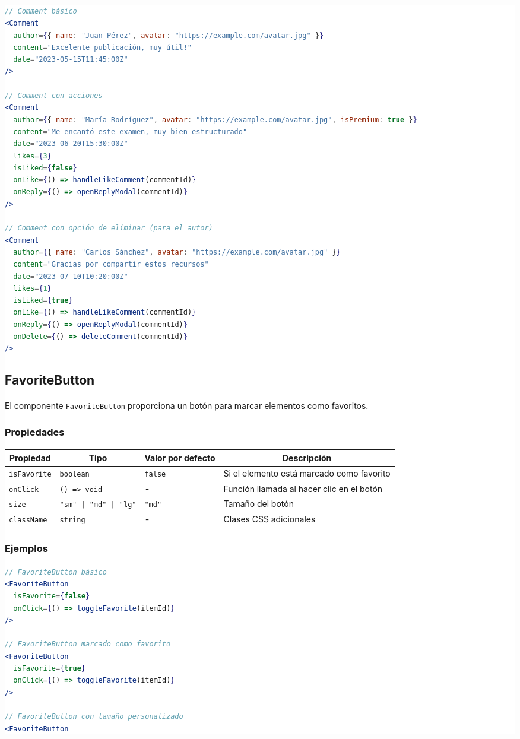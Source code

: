 ```jsx
// Comment básico
<Comment 
  author={{ name: "Juan Pérez", avatar: "https://example.com/avatar.jpg" }}
  content="Excelente publicación, muy útil!"
  date="2023-05-15T11:45:00Z"
/>

// Comment con acciones
<Comment 
  author={{ name: "María Rodríguez", avatar: "https://example.com/avatar.jpg", isPremium: true }}
  content="Me encantó este examen, muy bien estructurado"
  date="2023-06-20T15:30:00Z"
  likes={3}
  isLiked={false}
  onLike={() => handleLikeComment(commentId)}
  onReply={() => openReplyModal(commentId)}
/>

// Comment con opción de eliminar (para el autor)
<Comment 
  author={{ name: "Carlos Sánchez", avatar: "https://example.com/avatar.jpg" }}
  content="Gracias por compartir estos recursos"
  date="2023-07-10T10:20:00Z"
  likes={1}
  isLiked={true}
  onLike={() => handleLikeComment(commentId)}
  onReply={() => openReplyModal(commentId)}
  onDelete={() => deleteComment(commentId)}
/>
```

## FavoriteButton

El componente `FavoriteButton` proporciona un botón para marcar elementos como favoritos.

### Propiedades

| Propiedad | Tipo | Valor por defecto | Descripción |
|-----------|------|-------------------|-------------|
| `isFavorite` | `boolean` | `false` | Si el elemento está marcado como favorito |
| `onClick` | `() => void` | - | Función llamada al hacer clic en el botón |
| `size` | `"sm" \| "md" \| "lg"` | `"md"` | Tamaño del botón |
| `className` | `string` | - | Clases CSS adicionales |

### Ejemplos

```jsx
// FavoriteButton básico
<FavoriteButton 
  isFavorite={false}
  onClick={() => toggleFavorite(itemId)}
/>

// FavoriteButton marcado como favorito
<FavoriteButton 
  isFavorite={true}
  onClick={() => toggleFavorite(itemId)}
/>

// FavoriteButton con tamaño personalizado
<FavoriteButton 
```